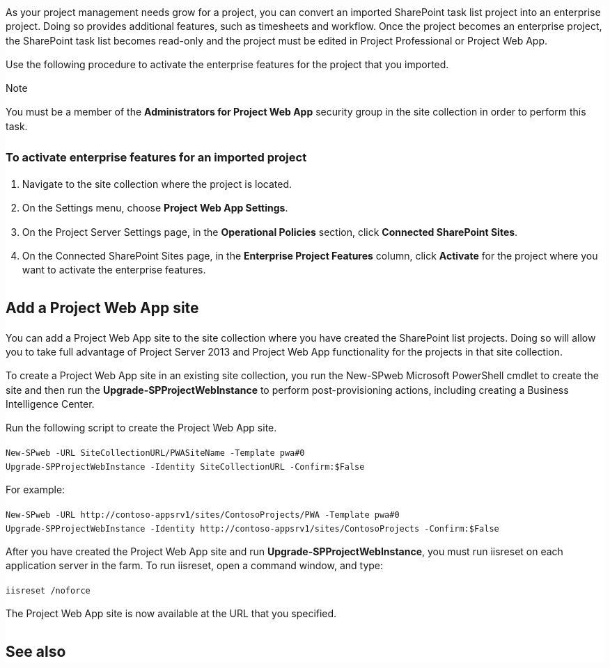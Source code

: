 As your project management needs grow for a project, you can convert an imported SharePoint task list project into an enterprise project. Doing so provides additional features, such as timesheets and workflow. Once the project becomes an enterprise project, the SharePoint task list becomes read-only and the project must be edited in Project Professional or Project Web App.
  
Use the following procedure to activate the enterprise features for the project that you imported.
  
> [!NOTE]
> You must be a member of the **Administrators for Project Web App** security group in the site collection in order to perform this task.
  
### To activate enterprise features for an imported project

1. Navigate to the site collection where the project is located.
    
2. On the Settings menu, choose **Project Web App Settings**.
    
3. On the Project Server Settings page, in the **Operational Policies** section, click **Connected SharePoint Sites**.
    
4. On the Connected SharePoint Sites page, in the **Enterprise Project Features** column, click **Activate** for the project where you want to activate the enterprise features.
    
## Add a Project Web App site
<a name="AddProjectWebAppSite"> </a>

You can add a Project Web App site to the site collection where you have created the SharePoint list projects. Doing so will allow you to take full advantage of Project Server 2013 and Project Web App functionality for the projects in that site collection.
  
To create a Project Web App site in an existing site collection, you run the New-SPweb Microsoft PowerShell cmdlet to create the site and then run the **Upgrade-SPProjectWebInstance** to perform post-provisioning actions, including creating a Business Intelligence Center.
  
Run the following script to create the Project Web App site.
  
```
New-SPweb -URL SiteCollectionURL/PWASiteName -Template pwa#0
Upgrade-SPProjectWebInstance -Identity SiteCollectionURL -Confirm:$False
```

For example:
  
```
New-SPweb -URL http://contoso-appsrv1/sites/ContosoProjects/PWA -Template pwa#0
Upgrade-SPProjectWebInstance -Identity http://contoso-appsrv1/sites/ContosoProjects -Confirm:$False
```

After you have created the Project Web App site and run **Upgrade-SPProjectWebInstance**, you must run iisreset on each application server in the farm. To run iisreset, open a command window, and type:
  
```
iisreset /noforce
```

The Project Web App site is now available at the URL that you specified.
  
## See also
<a name="AddProjectWebAppSite"> </a>
